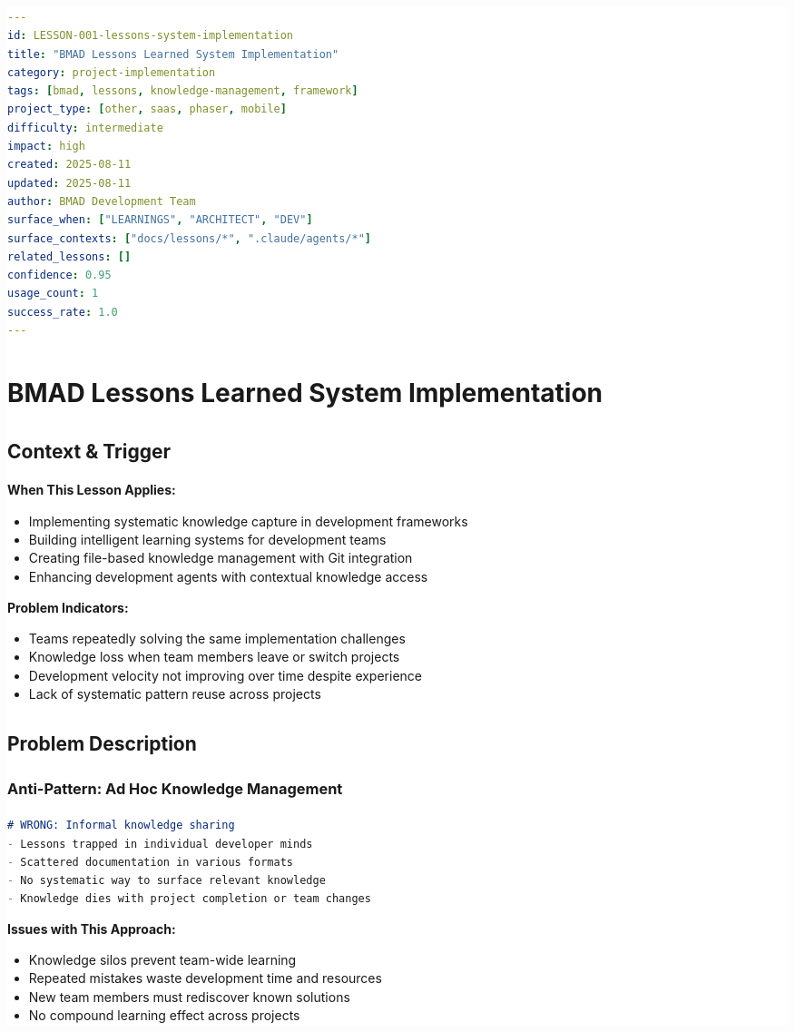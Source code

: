 ```yaml
---
id: LESSON-001-lessons-system-implementation
title: "BMAD Lessons Learned System Implementation"
category: project-implementation
tags: [bmad, lessons, knowledge-management, framework]
project_type: [other, saas, phaser, mobile]
difficulty: intermediate
impact: high
created: 2025-08-11
updated: 2025-08-11
author: BMAD Development Team
surface_when: ["LEARNINGS", "ARCHITECT", "DEV"]
surface_contexts: ["docs/lessons/*", ".claude/agents/*"]
related_lessons: []
confidence: 0.95
usage_count: 1
success_rate: 1.0
---
```


# BMAD Lessons Learned System Implementation

## Context & Trigger

**When This Lesson Applies:**
- Implementing systematic knowledge capture in development frameworks
- Building intelligent learning systems for development teams
- Creating file-based knowledge management with Git integration
- Enhancing development agents with contextual knowledge access

**Problem Indicators:**
- Teams repeatedly solving the same implementation challenges
- Knowledge loss when team members leave or switch projects
- Development velocity not improving over time despite experience
- Lack of systematic pattern reuse across projects

## Problem Description

### Anti-Pattern: Ad Hoc Knowledge Management
```markdown
# WRONG: Informal knowledge sharing
- Lessons trapped in individual developer minds
- Scattered documentation in various formats
- No systematic way to surface relevant knowledge
- Knowledge dies with project completion or team changes
```

**Issues with This Approach:**
- Knowledge silos prevent team-wide learning
- Repeated mistakes waste development time and resources
- New team members must rediscover known solutions
- No compound learning effect across projects
